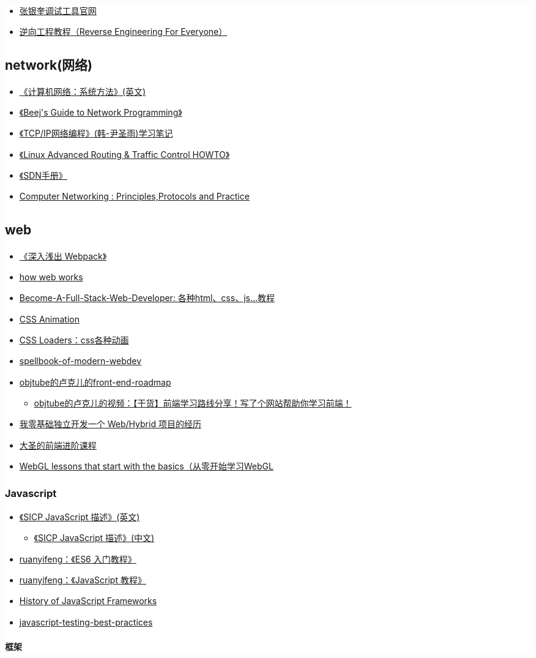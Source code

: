 - [张银奎调试工具官网](https://www.nanocode.cn/wiki/)

- [逆向工程教程（Reverse Engineering For Everyone）](https://0xinfection.github.io/reversing/)

## network(网络)

- [《计算机网络：系统方法》(英文)](https://github.com/SystemsApproach/book)

- [《Beej's Guide to Network Programming》](https://beej.us/guide/bgnet/)

- [《TCP/IP网络编程》(韩-尹圣雨)学习笔记](https://github.com/riba2534/TCP-IP-NetworkNote)

- [《Linux Advanced Routing & Traffic Control HOWTO》](https://lartc.org/howto/index.html)

- [《SDN手册》](https://tonydeng.github.io/sdn-handbook/)

- [Computer Networking : Principles,Protocols and Practice](https://www.computer-networking.info/#)

## web

- [《深入浅出 Webpack》](http://webpack.wuhaolin.cn/)

- [how web works](https://github.com/vasanthk/how-web-works)

- [Become-A-Full-Stack-Web-Developer: 各种html、css、js...教程](https://github.com/bmorelli25/Become-A-Full-Stack-Web-Developer#learn-html)

- [CSS Animation](https://cssanimation.rocks/)

- [CSS Loaders：css各种动画](https://css-loaders.com/)

- [spellbook-of-modern-webdev](https://github.com/dexteryy/spellbook-of-modern-webdev)

- [objtube的卢克儿的front-end-roadmap](https://objtube.github.io/front-end-roadmap/#/)

    - [objtube的卢克儿的视频：【干货】前端学习路线分享！写了个网站帮助你学习前端！](https://www.bilibili.com/video/BV1ZZ4y1H7rU)

- [我零基础独立开发一个 Web/Hybrid 项目的经历](https://imf.ms/web/2022/07/05/my-first-web-hybird-project-experience/)

- [大圣的前端进阶课程](https://shengxinjing.cn/)

- [WebGL lessons that start with the basics（从零开始学习WebGL](https://webglfundamentals.org/)

### Javascript

- [《SICP JavaScript 描述》(英文)](https://sourceacademy.org/sicpjs/index)
    - [《SICP JavaScript 描述》(中文)](https://sicp-js.apachecn.org/#/)

- [ruanyifeng：《ES6 入门教程》](https://es6.ruanyifeng.com/)

- [ruanyifeng：《JavaScript 教程》](https://wangdoc.com/javascript/)

- [History of JavaScript Frameworks](https://programmingsoup.com/history-of-javascript-frameworks)

- [javascript-testing-best-practices](https://github.com/goldbergyoni/javascript-testing-best-practices)

#### 框架
